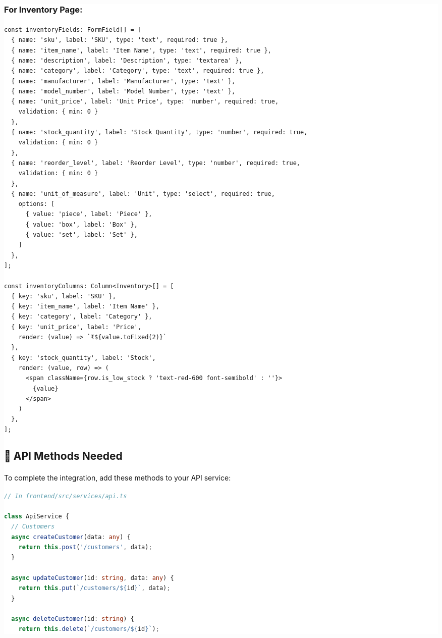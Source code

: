 ### For Inventory Page:

```tsx
const inventoryFields: FormField[] = [
  { name: 'sku', label: 'SKU', type: 'text', required: true },
  { name: 'item_name', label: 'Item Name', type: 'text', required: true },
  { name: 'description', label: 'Description', type: 'textarea' },
  { name: 'category', label: 'Category', type: 'text', required: true },
  { name: 'manufacturer', label: 'Manufacturer', type: 'text' },
  { name: 'model_number', label: 'Model Number', type: 'text' },
  { name: 'unit_price', label: 'Unit Price', type: 'number', required: true,
    validation: { min: 0 }
  },
  { name: 'stock_quantity', label: 'Stock Quantity', type: 'number', required: true,
    validation: { min: 0 }
  },
  { name: 'reorder_level', label: 'Reorder Level', type: 'number', required: true,
    validation: { min: 0 }
  },
  { name: 'unit_of_measure', label: 'Unit', type: 'select', required: true,
    options: [
      { value: 'piece', label: 'Piece' },
      { value: 'box', label: 'Box' },
      { value: 'set', label: 'Set' },
    ]
  },
];

const inventoryColumns: Column<Inventory>[] = [
  { key: 'sku', label: 'SKU' },
  { key: 'item_name', label: 'Item Name' },
  { key: 'category', label: 'Category' },
  { key: 'unit_price', label: 'Price',
    render: (value) => `₹${value.toFixed(2)}`
  },
  { key: 'stock_quantity', label: 'Stock',
    render: (value, row) => (
      <span className={row.is_low_stock ? 'text-red-600 font-semibold' : ''}>
        {value}
      </span>
    )
  },
];
```

## 📝 API Methods Needed

To complete the integration, add these methods to your API service:

```typescript
// In frontend/src/services/api.ts

class ApiService {
  // Customers
  async createCustomer(data: any) {
    return this.post('/customers', data);
  }
  
  async updateCustomer(id: string, data: any) {
    return this.put(`/customers/${id}`, data);
  }
  
  async deleteCustomer(id: string) {
    return this.delete(`/customers/${id}`);
```